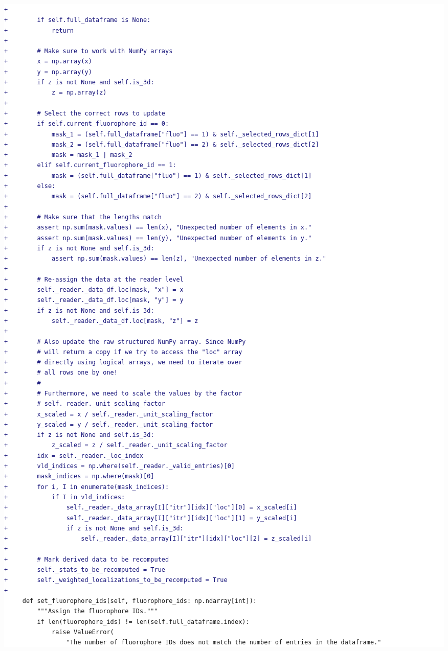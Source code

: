```diff
+
+        if self.full_dataframe is None:
+            return
+
+        # Make sure to work with NumPy arrays
+        x = np.array(x)
+        y = np.array(y)
+        if z is not None and self.is_3d:
+            z = np.array(z)
+
+        # Select the correct rows to update
+        if self.current_fluorophore_id == 0:
+            mask_1 = (self.full_dataframe["fluo"] == 1) & self._selected_rows_dict[1]
+            mask_2 = (self.full_dataframe["fluo"] == 2) & self._selected_rows_dict[2]
+            mask = mask_1 | mask_2
+        elif self.current_fluorophore_id == 1:
+            mask = (self.full_dataframe["fluo"] == 1) & self._selected_rows_dict[1]
+        else:
+            mask = (self.full_dataframe["fluo"] == 2) & self._selected_rows_dict[2]
+
+        # Make sure that the lengths match
+        assert np.sum(mask.values) == len(x), "Unexpected number of elements in x."
+        assert np.sum(mask.values) == len(y), "Unexpected number of elements in y."
+        if z is not None and self.is_3d:
+            assert np.sum(mask.values) == len(z), "Unexpected number of elements in z."
+
+        # Re-assign the data at the reader level
+        self._reader._data_df.loc[mask, "x"] = x
+        self._reader._data_df.loc[mask, "y"] = y
+        if z is not None and self.is_3d:
+            self._reader._data_df.loc[mask, "z"] = z
+
+        # Also update the raw structured NumPy array. Since NumPy
+        # will return a copy if we try to access the "loc" array
+        # directly using logical arrays, we need to iterate over
+        # all rows one by one!
+        #
+        # Furthermore, we need to scale the values by the factor
+        # self._reader._unit_scaling_factor
+        x_scaled = x / self._reader._unit_scaling_factor
+        y_scaled = y / self._reader._unit_scaling_factor
+        if z is not None and self.is_3d:
+            z_scaled = z / self._reader._unit_scaling_factor
+        idx = self._reader._loc_index
+        vld_indices = np.where(self._reader._valid_entries)[0]
+        mask_indices = np.where(mask)[0]
+        for i, I in enumerate(mask_indices):
+            if I in vld_indices:
+                self._reader._data_array[I]["itr"][idx]["loc"][0] = x_scaled[i]
+                self._reader._data_array[I]["itr"][idx]["loc"][1] = y_scaled[i]
+                if z is not None and self.is_3d:
+                    self._reader._data_array[I]["itr"][idx]["loc"][2] = z_scaled[i]
+
+        # Mark derived data to be recomputed
+        self._stats_to_be_recomputed = True
+        self._weighted_localizations_to_be_recomputed = True
+
     def set_fluorophore_ids(self, fluorophore_ids: np.ndarray[int]):
         """Assign the fluorophore IDs."""
         if len(fluorophore_ids) != len(self.full_dataframe.index):
             raise ValueError(
                 "The number of fluorophore IDs does not match the number of entries in the dataframe."
```